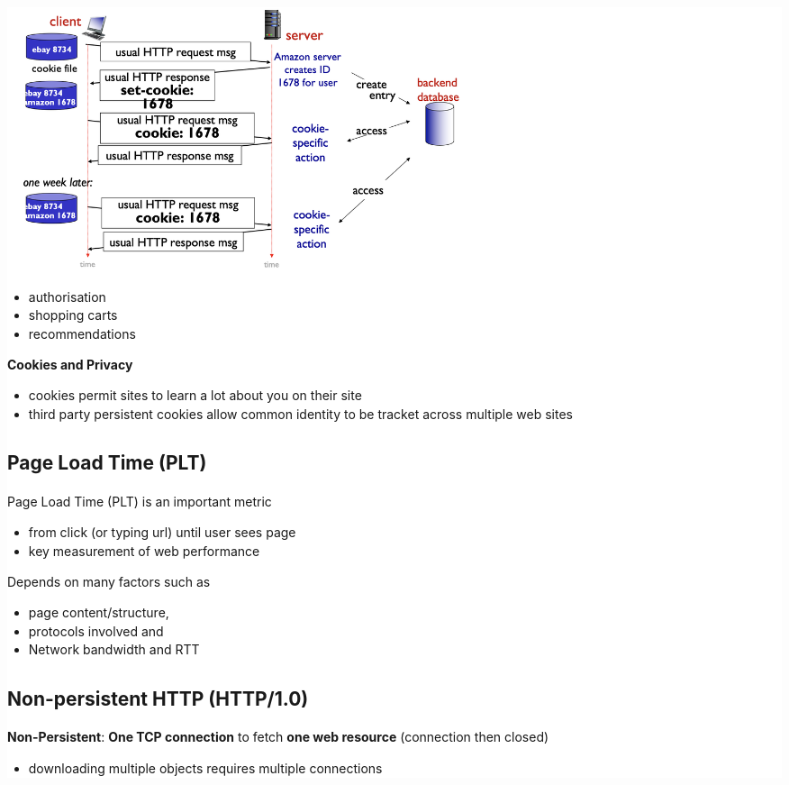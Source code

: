 <img src="./images/cookie.png" width="550" height="auto">

- authorisation
- shopping carts
- recommendations

**Cookies and Privacy**
- cookies permit sites to learn a lot about you on their site
- third party persistent cookies allow common identity to be tracket across multiple web sites

## Page Load Time (PLT)
Page Load Time (PLT) is an important metric
- from click (or typing url) until user sees page
- key measurement of web performance

Depends on many factors such as
- page content/structure,
- protocols involved and
- Network bandwidth and RTT

## Non-persistent HTTP (HTTP/1.0)
**Non-Persistent**: **One TCP connection** to fetch **one web resource** (connection then closed)
- downloading multiple objects requires multiple connections
